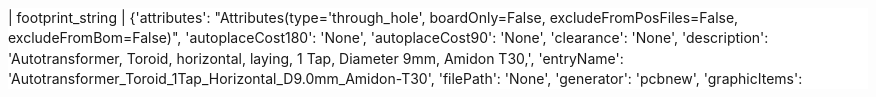 | footprint_string | {'attributes': "Attributes(type='through_hole', boardOnly=False, excludeFromPosFiles=False, excludeFromBom=False)", 'autoplaceCost180': 'None', 'autoplaceCost90': 'None', 'clearance': 'None', 'description': 'Autotransformer, Toroid, horizontal, laying, 1 Tap, Diameter 9mm, Amidon T30,', 'entryName': 'Autotransformer_Toroid_1Tap_Horizontal_D9.0mm_Amidon-T30', 'filePath': 'None', 'generator': 'pcbnew', 'graphicItems':